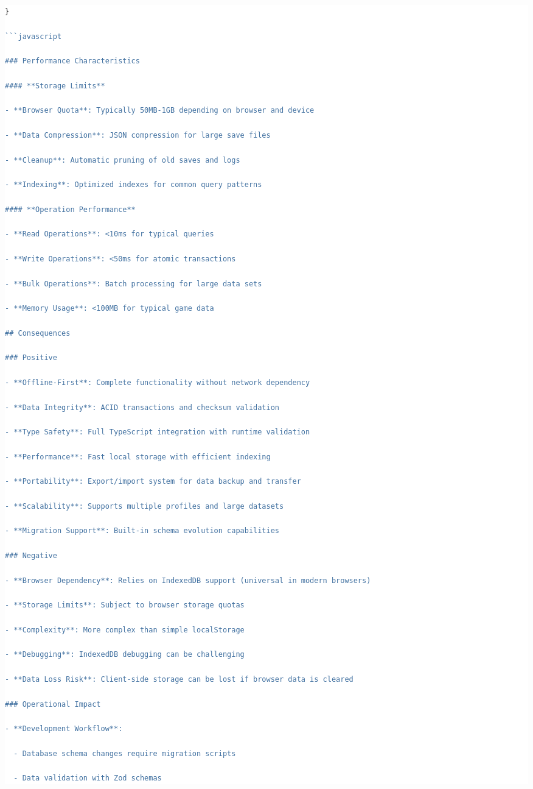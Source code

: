 ````typescript
}

```javascript

### Performance Characteristics

#### **Storage Limits**

- **Browser Quota**: Typically 50MB-1GB depending on browser and device

- **Data Compression**: JSON compression for large save files

- **Cleanup**: Automatic pruning of old saves and logs

- **Indexing**: Optimized indexes for common query patterns

#### **Operation Performance**

- **Read Operations**: <10ms for typical queries

- **Write Operations**: <50ms for atomic transactions

- **Bulk Operations**: Batch processing for large data sets

- **Memory Usage**: <100MB for typical game data

## Consequences

### Positive

- **Offline-First**: Complete functionality without network dependency

- **Data Integrity**: ACID transactions and checksum validation

- **Type Safety**: Full TypeScript integration with runtime validation

- **Performance**: Fast local storage with efficient indexing

- **Portability**: Export/import system for data backup and transfer

- **Scalability**: Supports multiple profiles and large datasets

- **Migration Support**: Built-in schema evolution capabilities

### Negative

- **Browser Dependency**: Relies on IndexedDB support (universal in modern browsers)

- **Storage Limits**: Subject to browser storage quotas

- **Complexity**: More complex than simple localStorage

- **Debugging**: IndexedDB debugging can be challenging

- **Data Loss Risk**: Client-side storage can be lost if browser data is cleared

### Operational Impact

- **Development Workflow**:

  - Database schema changes require migration scripts

  - Data validation with Zod schemas
````
